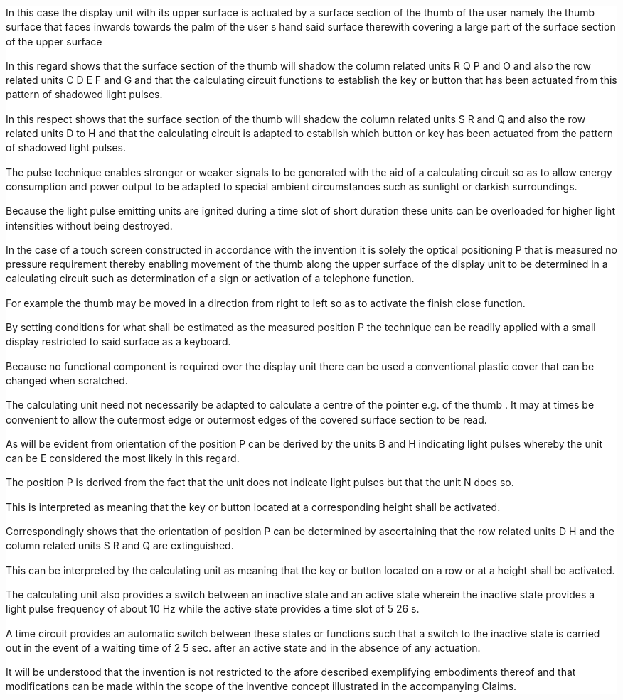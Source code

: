 In this case the display unit with its upper surface is actuated by a surface section of the thumb of the user namely the thumb surface that faces inwards towards the palm of the user s hand said surface therewith covering a large part of the surface section of the upper surface

In this regard shows that the surface section of the thumb will shadow the column related units R Q P and O and also the row related units C D E F and G and that the calculating circuit functions to establish the key or button that has been actuated from this pattern of shadowed light pulses.

In this respect shows that the surface section of the thumb will shadow the column related units S R and Q and also the row related units D to H and that the calculating circuit is adapted to establish which button or key has been actuated from the pattern of shadowed light pulses.

The pulse technique enables stronger or weaker signals to be generated with the aid of a calculating circuit so as to allow energy consumption and power output to be adapted to special ambient circumstances such as sunlight or darkish surroundings.

Because the light pulse emitting units are ignited during a time slot of short duration these units can be overloaded for higher light intensities without being destroyed.

In the case of a touch screen constructed in accordance with the invention it is solely the optical positioning P that is measured no pressure requirement thereby enabling movement of the thumb along the upper surface of the display unit to be determined in a calculating circuit such as determination of a sign or activation of a telephone function.

For example the thumb may be moved in a direction from right to left so as to activate the finish close function.

By setting conditions for what shall be estimated as the measured position P the technique can be readily applied with a small display restricted to said surface as a keyboard.

Because no functional component is required over the display unit there can be used a conventional plastic cover that can be changed when scratched.

The calculating unit need not necessarily be adapted to calculate a centre of the pointer e.g. of the thumb . It may at times be convenient to allow the outermost edge or outermost edges of the covered surface section to be read.

As will be evident from orientation of the position P can be derived by the units B and H indicating light pulses whereby the unit can be E considered the most likely in this regard.

The position P is derived from the fact that the unit does not indicate light pulses but that the unit N does so.

This is interpreted as meaning that the key or button located at a corresponding height shall be activated.

Correspondingly shows that the orientation of position P can be determined by ascertaining that the row related units D H and the column related units S R and Q are extinguished.

This can be interpreted by the calculating unit as meaning that the key or button located on a row or at a height shall be activated.

The calculating unit also provides a switch between an inactive state and an active state wherein the inactive state provides a light pulse frequency of about 10 Hz while the active state provides a time slot of 5 26 s.

A time circuit provides an automatic switch between these states or functions such that a switch to the inactive state is carried out in the event of a waiting time of 2 5 sec. after an active state and in the absence of any actuation.

It will be understood that the invention is not restricted to the afore described exemplifying embodiments thereof and that modifications can be made within the scope of the inventive concept illustrated in the accompanying Claims.

